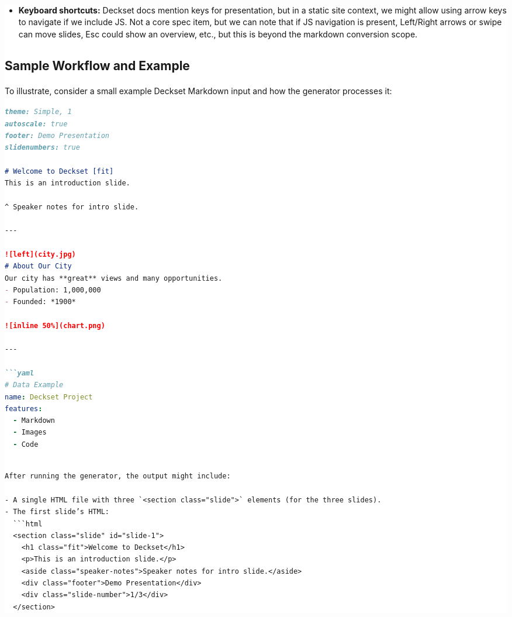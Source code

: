 * **Keyboard shortcuts:** Deckset docs mention keys for presentation, but in a static site context, we might allow using arrow keys to navigate if we include JS. Not a core spec item, but we can note that if JS navigation is present, Left/Right arrows or swipe can move slides, Esc could show an overview, etc., but this is beyond the markdown conversion scope.

## Sample Workflow and Example

To illustrate, consider a small example Deckset Markdown input and how the generator processes it:

````markdown
theme: Simple, 1
autoscale: true
footer: Demo Presentation
slidenumbers: true

# Welcome to Deckset [fit]
This is an introduction slide.

^ Speaker notes for intro slide.

---

![left](city.jpg)
# About Our City
Our city has **great** views and many opportunities.
- Population: 1,000,000
- Founded: *1900*

![inline 50%](chart.png)

---

```yaml
# Data Example
name: Deckset Project
features:
  - Markdown
  - Images
  - Code
````

````

After running the generator, the output might include:

- A single HTML file with three `<section class="slide">` elements (for the three slides).
- The first slide’s HTML:
  ```html
  <section class="slide" id="slide-1">
    <h1 class="fit">Welcome to Deckset</h1>
    <p>This is an introduction slide.</p>
    <aside class="speaker-notes">Speaker notes for intro slide.</aside>
    <div class="footer">Demo Presentation</div>
    <div class="slide-number">1/3</div>
  </section>
````
